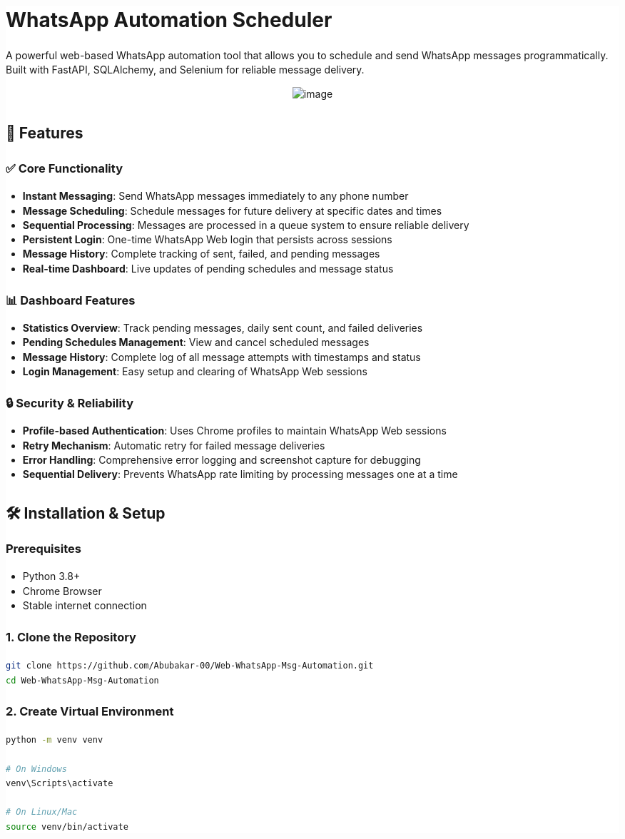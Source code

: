 # WhatsApp Automation Scheduler

A powerful web-based WhatsApp automation tool that allows you to schedule and send WhatsApp messages programmatically. Built with FastAPI, SQLAlchemy, and Selenium for reliable message delivery.

<p align="center">
    <img width="1306" height="892" alt="image" src="https://github.com/user-attachments/assets/435c1f49-0114-4a53-9666-4d5bff5f848d" />
</p>

## 🚀 Features

### ✅ Core Functionality
- **Instant Messaging**: Send WhatsApp messages immediately to any phone number
- **Message Scheduling**: Schedule messages for future delivery at specific dates and times
- **Sequential Processing**: Messages are processed in a queue system to ensure reliable delivery
- **Persistent Login**: One-time WhatsApp Web login that persists across sessions
- **Message History**: Complete tracking of sent, failed, and pending messages
- **Real-time Dashboard**: Live updates of pending schedules and message status

### 📊 Dashboard Features
- **Statistics Overview**: Track pending messages, daily sent count, and failed deliveries
- **Pending Schedules Management**: View and cancel scheduled messages
- **Message History**: Complete log of all message attempts with timestamps and status
- **Login Management**: Easy setup and clearing of WhatsApp Web sessions

### 🔒 Security & Reliability
- **Profile-based Authentication**: Uses Chrome profiles to maintain WhatsApp Web sessions
- **Retry Mechanism**: Automatic retry for failed message deliveries
- **Error Handling**: Comprehensive error logging and screenshot capture for debugging
- **Sequential Delivery**: Prevents WhatsApp rate limiting by processing messages one at a time

## 🛠️ Installation & Setup

### Prerequisites
- Python 3.8+
- Chrome Browser
- Stable internet connection

### 1. Clone the Repository
```bash
git clone https://github.com/Abubakar-00/Web-WhatsApp-Msg-Automation.git
cd Web-WhatsApp-Msg-Automation
```

### 2. Create Virtual Environment
```bash
python -m venv venv

# On Windows
venv\Scripts\activate

# On Linux/Mac
source venv/bin/activate
```
